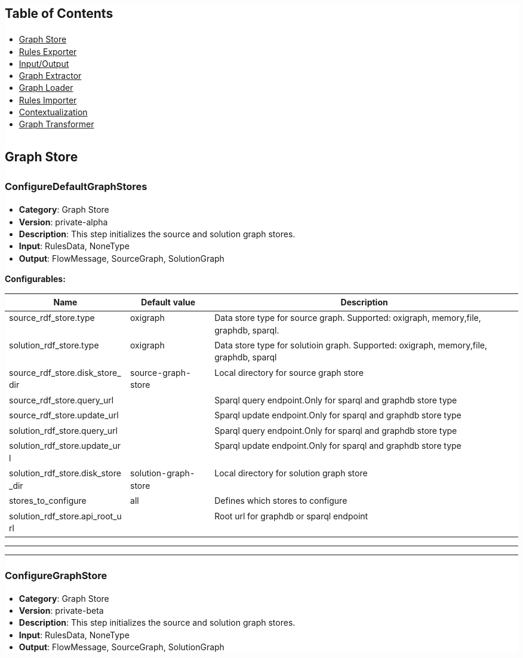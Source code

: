 ## Table of Contents

* [Graph Store](#graph-store)
* [Rules Exporter](#rules-exporter)
* [Input/Output](#input/output)
* [Graph Extractor](#graph-extractor)
* [Graph Loader](#graph-loader)
* [Rules Importer](#rules-importer)
* [Contextualization](#contextualization)
* [Graph Transformer](#graph-transformer)

## Graph Store

### ConfigureDefaultGraphStores

* **Category**: Graph Store
* **Version**: private-alpha
* **Description**: This step initializes the source and solution graph stores.
* **Input**: RulesData, NoneType
* **Output**: FlowMessage, SourceGraph, SolutionGraph

**Configurables:**

| Name | Default value | Description |
| ---- | ----- | ----- |
| source_rdf_store.type | oxigraph | Data store type for source graph. Supported: oxigraph, memory,file, graphdb, sparql.  |
| solution_rdf_store.type | oxigraph | Data store type for solutioin graph. Supported: oxigraph, memory,file, graphdb, sparql |
| source_rdf_store.disk_store_dir | source-graph-store | Local directory for source graph store |
| source_rdf_store.query_url |  | Sparql query endpoint.Only for sparql and graphdb store type |
| source_rdf_store.update_url |  | Sparql update endpoint.Only for sparql and graphdb store type |
| solution_rdf_store.query_url |  | Sparql query endpoint.Only for sparql and graphdb store type |
| solution_rdf_store.update_url |  | Sparql update endpoint.Only for sparql and graphdb store type |
| solution_rdf_store.disk_store_dir | solution-graph-store | Local directory for solution graph store |
| stores_to_configure | all | Defines which stores to configure |
| solution_rdf_store.api_root_url |  | Root url for graphdb or sparql endpoint |

---


---

### ConfigureGraphStore

* **Category**: Graph Store
* **Version**: private-beta
* **Description**: This step initializes the source and solution graph stores.
* **Input**: RulesData, NoneType
* **Output**: FlowMessage, SourceGraph, SolutionGraph
